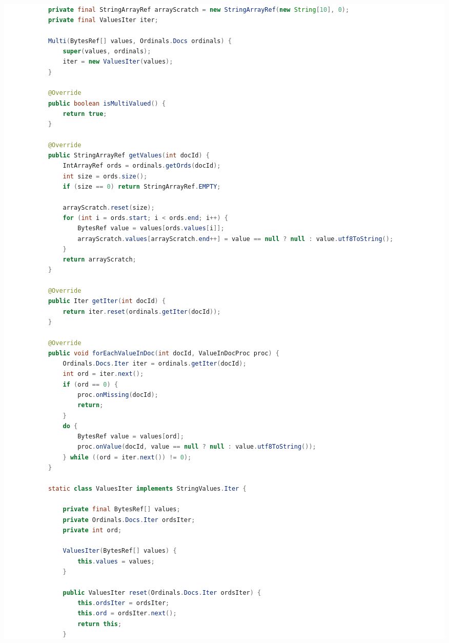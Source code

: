 ```java
            private final StringArrayRef arrayScratch = new StringArrayRef(new String[10], 0);
            private final ValuesIter iter;

            Multi(BytesRef[] values, Ordinals.Docs ordinals) {
                super(values, ordinals);
                iter = new ValuesIter(values);
            }

            @Override
            public boolean isMultiValued() {
                return true;
            }

            @Override
            public StringArrayRef getValues(int docId) {
                IntArrayRef ords = ordinals.getOrds(docId);
                int size = ords.size();
                if (size == 0) return StringArrayRef.EMPTY;

                arrayScratch.reset(size);
                for (int i = ords.start; i < ords.end; i++) {
                    BytesRef value = values[ords.values[i]];
                    arrayScratch.values[arrayScratch.end++] = value == null ? null : value.utf8ToString();
                }
                return arrayScratch;
            }

            @Override
            public Iter getIter(int docId) {
                return iter.reset(ordinals.getIter(docId));
            }

            @Override
            public void forEachValueInDoc(int docId, ValueInDocProc proc) {
                Ordinals.Docs.Iter iter = ordinals.getIter(docId);
                int ord = iter.next();
                if (ord == 0) {
                    proc.onMissing(docId);
                    return;
                }
                do {
                    BytesRef value = values[ord];
                    proc.onValue(docId, value == null ? null : value.utf8ToString());
                } while ((ord = iter.next()) != 0);
            }

            static class ValuesIter implements StringValues.Iter {

                private final BytesRef[] values;
                private Ordinals.Docs.Iter ordsIter;
                private int ord;

                ValuesIter(BytesRef[] values) {
                    this.values = values;
                }

                public ValuesIter reset(Ordinals.Docs.Iter ordsIter) {
                    this.ordsIter = ordsIter;
                    this.ord = ordsIter.next();
                    return this;
                }

```